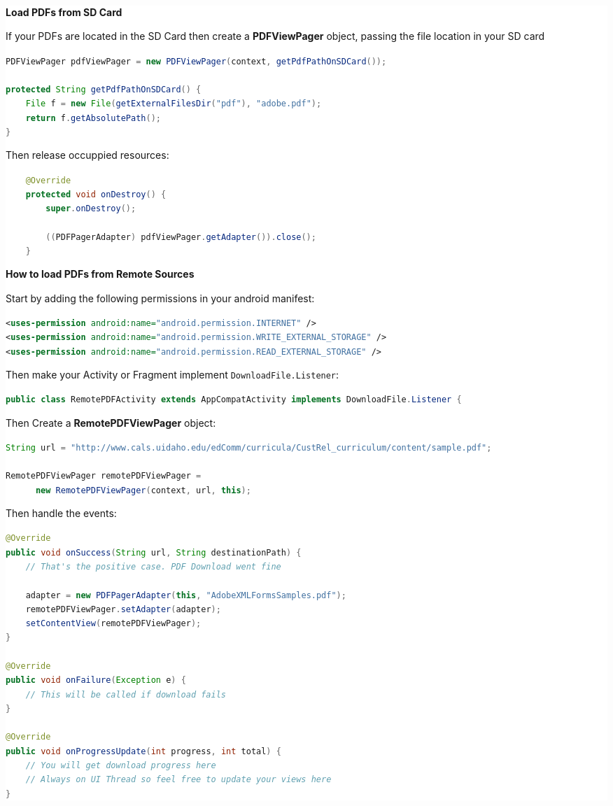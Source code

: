 **Load PDFs from SD Card**

If your PDFs are located in the SD Card then create a **PDFViewPager** object, passing the file location in your SD card

```java
PDFViewPager pdfViewPager = new PDFViewPager(context, getPdfPathOnSDCard());

protected String getPdfPathOnSDCard() {
    File f = new File(getExternalFilesDir("pdf"), "adobe.pdf");
    return f.getAbsolutePath();
}
```

Then release occuppied resources:

```java
    @Override
    protected void onDestroy() {
        super.onDestroy();

        ((PDFPagerAdapter) pdfViewPager.getAdapter()).close();
    }
```

**How to load PDFs from Remote Sources**

Start by adding the following permissions in your android manifest:

```xml
<uses-permission android:name="android.permission.INTERNET" />
<uses-permission android:name="android.permission.WRITE_EXTERNAL_STORAGE" />
<uses-permission android:name="android.permission.READ_EXTERNAL_STORAGE" />
```

Then make your Activity or Fragment implement `DownloadFile.Listener`:

```java
public class RemotePDFActivity extends AppCompatActivity implements DownloadFile.Listener {
```

Then Create a **RemotePDFViewPager** object:

```java
String url = "http://www.cals.uidaho.edu/edComm/curricula/CustRel_curriculum/content/sample.pdf";

RemotePDFViewPager remotePDFViewPager =
      new RemotePDFViewPager(context, url, this);
```

Then handle the events:

```java
@Override
public void onSuccess(String url, String destinationPath) {
    // That's the positive case. PDF Download went fine

    adapter = new PDFPagerAdapter(this, "AdobeXMLFormsSamples.pdf");
    remotePDFViewPager.setAdapter(adapter);
    setContentView(remotePDFViewPager);
}

@Override
public void onFailure(Exception e) {
    // This will be called if download fails
}

@Override
public void onProgressUpdate(int progress, int total) {
    // You will get download progress here
    // Always on UI Thread so feel free to update your views here
}
```